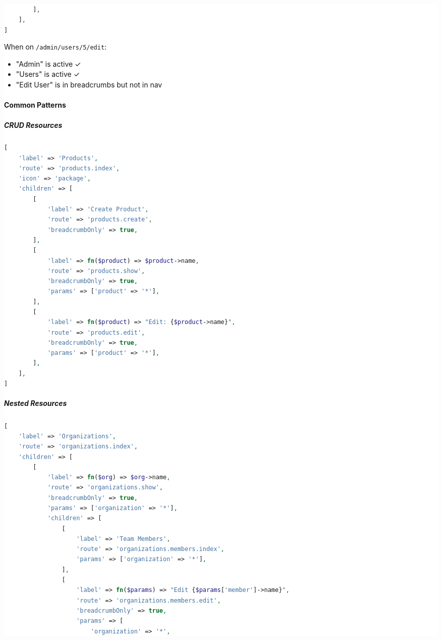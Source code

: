 ```php
        ],
    ],
]
```

When on `/admin/users/5/edit`:

- "Admin" is active ✓
- "Users" is active ✓
- "Edit User" is in breadcrumbs but not in nav

#### Common Patterns

##### CRUD Resources

```php
[
    'label' => 'Products',
    'route' => 'products.index',
    'icon' => 'package',
    'children' => [
        [
            'label' => 'Create Product',
            'route' => 'products.create',
            'breadcrumbOnly' => true,
        ],
        [
            'label' => fn($product) => $product->name,
            'route' => 'products.show',
            'breadcrumbOnly' => true,
            'params' => ['product' => '*'],
        ],
        [
            'label' => fn($product) => "Edit: {$product->name}",
            'route' => 'products.edit',
            'breadcrumbOnly' => true,
            'params' => ['product' => '*'],
        ],
    ],
]
```

##### Nested Resources

```php
[
    'label' => 'Organizations',
    'route' => 'organizations.index',
    'children' => [
        [
            'label' => fn($org) => $org->name,
            'route' => 'organizations.show',
            'breadcrumbOnly' => true,
            'params' => ['organization' => '*'],
            'children' => [
                [
                    'label' => 'Team Members',
                    'route' => 'organizations.members.index',
                    'params' => ['organization' => '*'],
                ],
                [
                    'label' => fn($params) => "Edit {$params['member']->name}",
                    'route' => 'organizations.members.edit',
                    'breadcrumbOnly' => true,
                    'params' => [
                        'organization' => '*',
```